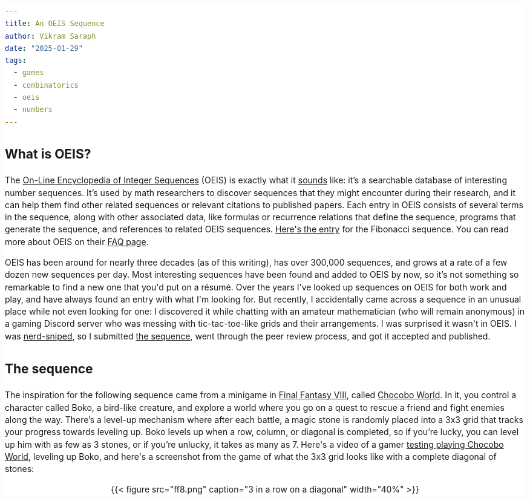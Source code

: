 ```yaml
---
title: An OEIS Sequence
author: Vikram Saraph
date: "2025-01-29"
tags:
  - games
  - combinatorics
  - oeis
  - numbers
---
```


## What is OEIS?

The [On-Line Encyclopedia of Integer Sequences](https://oeis.org/) (OEIS) is exactly what it [sounds](https://oeis.org/listen.html) like: it’s a searchable database of interesting number sequences. It’s used by math researchers to discover sequences that they might encounter during their research, and it can help them find other related sequences or relevant citations to published papers. Each entry in OEIS consists of several terms in the sequence, along with other associated data, like formulas or recurrence relations that define the sequence, programs that generate the sequence, and references to related OEIS sequences. [Here's the entry](https://oeis.org/A000045) for the Fibonacci sequence. You can read more about OEIS on their [FAQ page](https://oeis.org/FAQ.html).

OEIS has been around for nearly three decades (as of this writing), has over 300,000 sequences, and grows at a rate of a few dozen new sequences per day. Most interesting sequences have been found and added to OEIS by now, so it’s not something so remarkable to find a new one that you'd put on a résumé. Over the years I've looked up sequences on OEIS for both work and play, and have always found an entry with what I'm looking for. But recently, I accidentally came across a sequence in an unusual place while not even looking for one: I discovered it while chatting with an amateur mathematician (who will remain anonymous) in a gaming Discord server who was messing with tic-tac-toe-like grids and their arrangements. I was surprised it wasn't in OEIS. I was [nerd-sniped](https://xkcd.com/356/), so I submitted [the sequence](https://oeis.org/A378907), went through the peer review process, and got it accepted and published.

## The sequence

The inspiration for the following sequence came from a minigame in [Final Fantasy VIII](https://en.wikipedia.org/wiki/Final_Fantasy_VIII), called [Chocobo World](https://finalfantasy.fandom.com/wiki/Chocobo_World). In it, you control a character called Boko, a bird-like creature, and explore a world where you go on a quest to rescue a friend and fight enemies along the way. There’s a level-up mechanism where after each battle, a magic stone is randomly placed into a 3x3 grid that tracks your progress towards leveling up. Boko levels up when a row, column, or diagonal is completed, so if you’re lucky, you can level up him with as few as 3 stones, or if you’re unlucky, it takes as many as 7. Here's a video of a gamer [testing playing Chocobo World](https://www.youtube.com/watch?v=KIAbD7J2bRk&t=588s), leveling up Boko, and here's a screenshot from the game of what the 3x3 grid looks like with a complete diagonal of stones:

<div style="text-align: center;">
{{< figure src="ff8.png" caption="3 in a row on a diagonal" width="40%" >}}
</div>
